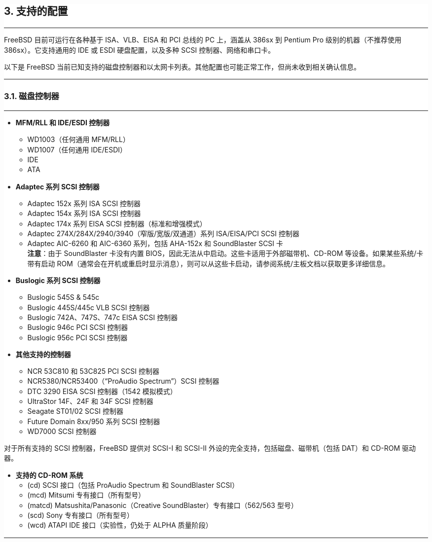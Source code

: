 ## 3. 支持的配置  
---------------------------  

FreeBSD 目前可运行在各种基于 ISA、VLB、EISA 和 PCI 总线的 PC 上，涵盖从 386sx 到 Pentium Pro 级别的机器（不推荐使用 386sx）。它支持通用的 IDE 或 ESDI 硬盘配置，以及多种 SCSI 控制器、网络和串口卡。  

以下是 FreeBSD 当前已知支持的磁盘控制器和以太网卡列表。其他配置也可能正常工作，但尚未收到相关确认信息。  

---

### 3.1. 磁盘控制器  
---------------------  

- **MFM/RLL 和 IDE/ESDI 控制器**  
  - WD1003（任何通用 MFM/RLL）  
  - WD1007（任何通用 IDE/ESDI）  
  - IDE  
  - ATA  

- **Adaptec 系列 SCSI 控制器**  
  - Adaptec 152x 系列 ISA SCSI 控制器  
  - Adaptec 154x 系列 ISA SCSI 控制器  
  - Adaptec 174x 系列 EISA SCSI 控制器（标准和增强模式）  
  - Adaptec 274X/284X/2940/3940（窄版/宽版/双通道）系列 ISA/EISA/PCI SCSI 控制器  
  - Adaptec AIC-6260 和 AIC-6360 系列，包括 AHA-152x 和 SoundBlaster SCSI 卡  
    **注意**：由于 SoundBlaster 卡没有内置 BIOS，因此无法从中启动。这些卡适用于外部磁带机、CD-ROM 等设备。如果某些系统/卡带有启动 ROM（通常会在开机或重启时显示消息），则可以从这些卡启动，请参阅系统/主板文档以获取更多详细信息。  

- **Buslogic 系列 SCSI 控制器**  
  - Buslogic 545S & 545c  
  - Buslogic 445S/445c VLB SCSI 控制器  
  - Buslogic 742A、747S、747c EISA SCSI 控制器  
  - Buslogic 946c PCI SCSI 控制器  
  - Buslogic 956c PCI SCSI 控制器  

- **其他支持的控制器**  
  - NCR 53C810 和 53C825 PCI SCSI 控制器  
  - NCR5380/NCR53400（“ProAudio Spectrum”）SCSI 控制器  
  - DTC 3290 EISA SCSI 控制器（1542 模拟模式）  
  - UltraStor 14F、24F 和 34F SCSI 控制器  
  - Seagate ST01/02 SCSI 控制器  
  - Future Domain 8xx/950 系列 SCSI 控制器  
  - WD7000 SCSI 控制器  

对于所有支持的 SCSI 控制器，FreeBSD 提供对 SCSI-I 和 SCSI-II 外设的完全支持，包括磁盘、磁带机（包括 DAT）和 CD-ROM 驱动器。  

- **支持的 CD-ROM 系统**  
  - (cd) SCSI 接口（包括 ProAudio Spectrum 和 SoundBlaster SCSI）  
  - (mcd) Mitsumi 专有接口（所有型号）  
  - (matcd) Matsushita/Panasonic（Creative SoundBlaster）专有接口（562/563 型号）  
  - (scd) Sony 专有接口（所有型号）  
  - (wcd) ATAPI IDE 接口（实验性，仍处于 ALPHA 质量阶段）  

---
